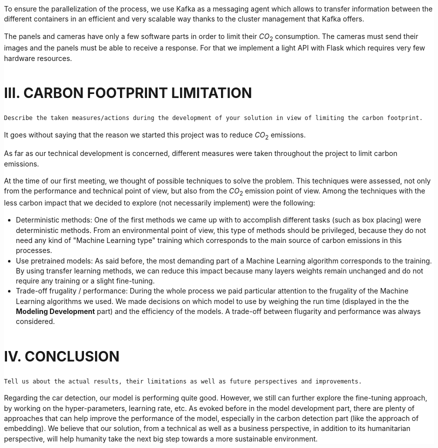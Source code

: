 To ensure the parallelization of the process, we use Kafka as a messaging agent which allows to transfer information between the different containers in an efficient and very scalable way thanks to the cluster management that Kafka offers.

The panels and cameras have only a few software parts in order to limit their $CO_2$ consumption. The cameras must send their images and the panels must be able to receive a response. For that we implement a light API with Flask which requires very few hardware resources.


# III.	CARBON FOOTPRINT LIMITATION
 	Describe the taken measures/actions during the development of your solution in view of limiting the carbon footprint.
It goes without saying that the reason we started this project was to reduce $CO_2$ emissions.

As far as our technical development is concerned, different measures were taken throughout the project to limit carbon emissions. 

At the time of our first meeting, we thought of possible techniques to solve the problem. This techniques were assessed, not only from the performance and technical point of view, but also from the $CO_2$ emission point of view. Among the techniques with the less carbon impact that we decided to explore (not necessarily implement) were the following:

* Deterministic methods: One of the first methods we came up with to accomplish different tasks (such as box placing) were deterministic methods. From an environmental point of view, this type of methods should be privileged, because they do not need any kind of "Machine Learning type" training which corresponds to the main source of carbon emissions in this processes.
* Use pretrained models: As said before, the most demanding part of a Machine Learning algorithm corresponds to the training. By using transfer learning methods, we can reduce this impact because many layers weights remain unchanged and do not require any training or a slight fine-tuning.
* Trade-off frugality / performance: During the whole process we paid particular attention to the frugality of the Machine Learning algorithms we used. We made decisions on which model to use by weighing the run time (displayed in the the <b>Modeling Development</b> part) and the efficiency of the models. A trade-off between flugarity and performance was always considered.


# IV.	CONCLUSION
 	Tell us about the actual results, their limitations as well as future perspectives and improvements.

Regarding the car detection, our model is performing quite good. 
However, we still can further explore the fine-tuning approach, by working on the hyper-parameters, learning rate, etc. As evoked before in the model development part, there are plenty of approaches that can help improve the performance of the model, especially in the carbon detection part (like the approach of embedding). 
We believe that our solution, from a technical as well as a business perspective, in addition to its humanitarian perspective, will help humanity take the next big step towards a more sustainable environment.



